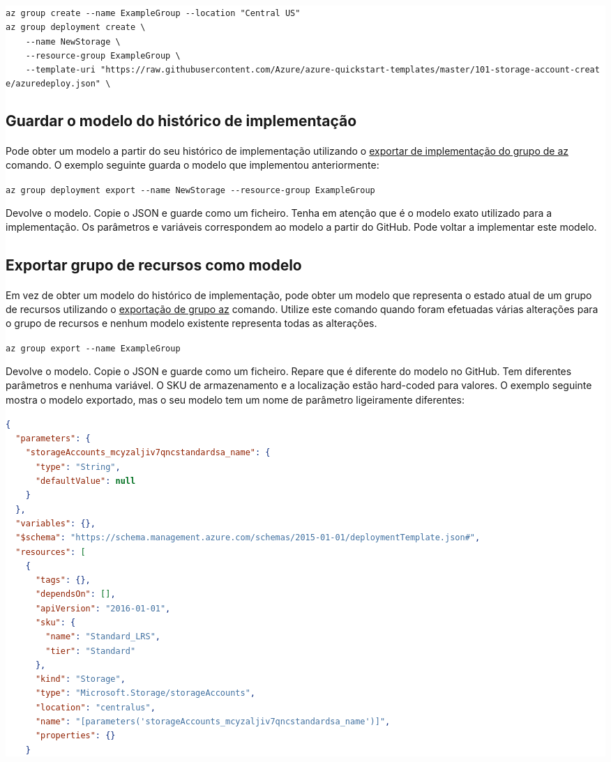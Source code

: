 ```azurecli
az group create --name ExampleGroup --location "Central US"
az group deployment create \
    --name NewStorage \
    --resource-group ExampleGroup \
    --template-uri "https://raw.githubusercontent.com/Azure/azure-quickstart-templates/master/101-storage-account-create/azuredeploy.json" \
```  

## <a name="save-template-from-deployment-history"></a>Guardar o modelo do histórico de implementação

Pode obter um modelo a partir do seu histórico de implementação utilizando o [exportar de implementação do grupo de az](/cli/azure/group/deployment#export) comando. O exemplo seguinte guarda o modelo que implementou anteriormente:

```azurecli
az group deployment export --name NewStorage --resource-group ExampleGroup
```

Devolve o modelo. Copie o JSON e guarde como um ficheiro. Tenha em atenção que é o modelo exato utilizado para a implementação. Os parâmetros e variáveis correspondem ao modelo a partir do GitHub. Pode voltar a implementar este modelo.


## <a name="export-resource-group-as-template"></a>Exportar grupo de recursos como modelo

Em vez de obter um modelo do histórico de implementação, pode obter um modelo que representa o estado atual de um grupo de recursos utilizando o [exportação de grupo az](/cli/azure/group#export) comando. Utilize este comando quando foram efetuadas várias alterações para o grupo de recursos e nenhum modelo existente representa todas as alterações.

```azurecli
az group export --name ExampleGroup
```

Devolve o modelo. Copie o JSON e guarde como um ficheiro. Repare que é diferente do modelo no GitHub. Tem diferentes parâmetros e nenhuma variável. O SKU de armazenamento e a localização estão hard-coded para valores. O exemplo seguinte mostra o modelo exportado, mas o seu modelo tem um nome de parâmetro ligeiramente diferentes:

```json
{
  "parameters": {
    "storageAccounts_mcyzaljiv7qncstandardsa_name": {
      "type": "String",
      "defaultValue": null
    }
  },
  "variables": {},
  "$schema": "https://schema.management.azure.com/schemas/2015-01-01/deploymentTemplate.json#",
  "resources": [
    {
      "tags": {},
      "dependsOn": [],
      "apiVersion": "2016-01-01",
      "sku": {
        "name": "Standard_LRS",
        "tier": "Standard"
      },
      "kind": "Storage",
      "type": "Microsoft.Storage/storageAccounts",
      "location": "centralus",
      "name": "[parameters('storageAccounts_mcyzaljiv7qncstandardsa_name')]",
      "properties": {}
    }
```